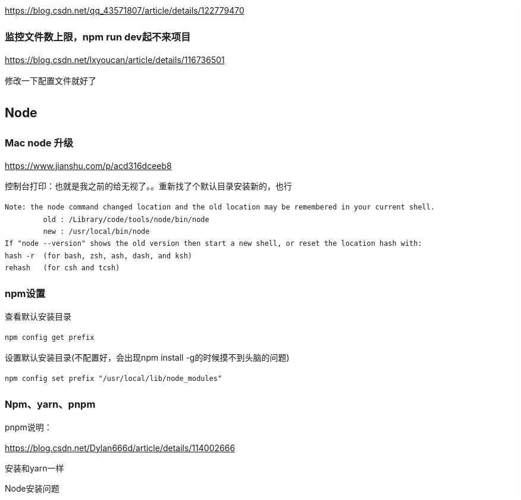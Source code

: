 https://blog.csdn.net/qq_43571807/article/details/122779470



### 监控文件数上限，npm run dev起不来项目

https://blog.csdn.net/lxyoucan/article/details/116736501

修改一下配置文件就好了





## Node

### Mac node 升级

https://www.jianshu.com/p/acd316dceeb8

控制台打印：也就是我之前的给无视了。。重新找了个默认目录安装新的，也行

```
Note: the node command changed location and the old location may be remembered in your current shell.
         old : /Library/code/tools/node/bin/node
         new : /usr/local/bin/node
If "node --version" shows the old version then start a new shell, or reset the location hash with:
hash -r  (for bash, zsh, ash, dash, and ksh)
rehash   (for csh and tcsh)
```



### npm设置

查看默认安装目录

```
npm config get prefix
```

设置默认安装目录(不配置好，会出现npm install -g的时候摸不到头脑的问题)

```
npm config set prefix "/usr/local/lib/node_modules"
```





### Npm、yarn、pnpm

pnpm说明：

https://blog.csdn.net/Dylan666d/article/details/114002666

安装和yarn一样



Node安装问题
